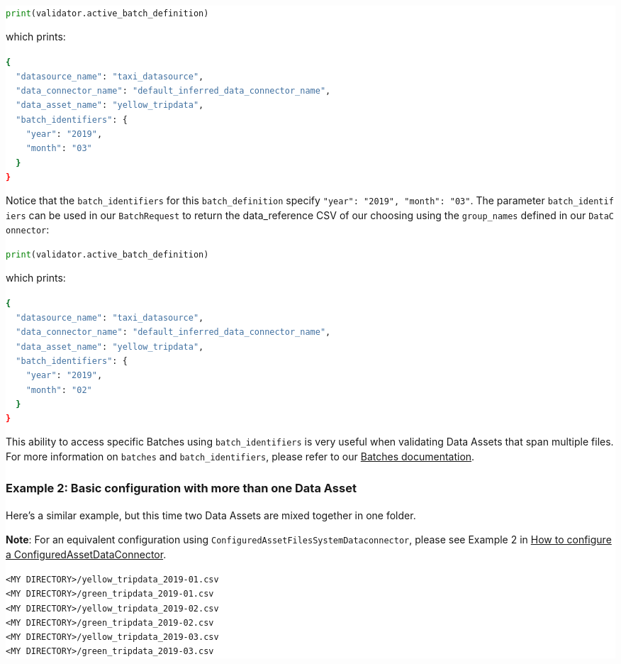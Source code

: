 ```python
print(validator.active_batch_definition)
```

which prints:
```bash
{
  "datasource_name": "taxi_datasource",
  "data_connector_name": "default_inferred_data_connector_name",
  "data_asset_name": "yellow_tripdata",
  "batch_identifiers": {
    "year": "2019",
    "month": "03"
  }
}
```

Notice that the `batch_identifiers` for this `batch_definition` specify `"year": "2019", "month": "03"`. The parameter `batch_identifiers` can be used in our `BatchRequest` to return the data_reference CSV of our choosing using the `group_names` defined in our `DataConnector`:

```python name="tests/integration/docusaurus/connecting_to_your_data/how_to_configure_an_inferredassetdataconnector.py batch_request 2019-02"
```

```python
print(validator.active_batch_definition)
```

which prints:
```bash
{
  "datasource_name": "taxi_datasource",
  "data_connector_name": "default_inferred_data_connector_name",
  "data_asset_name": "yellow_tripdata",
  "batch_identifiers": {
    "year": "2019",
    "month": "02"
  }
}
```

This ability to access specific Batches using `batch_identifiers` is very useful when validating Data Assets that span multiple files.
For more information on `batches` and `batch_identifiers`, please refer to our [Batches documentation](../../terms/batch.md).

### Example 2: Basic configuration with more than one Data Asset

Here’s a similar example, but this time two Data Assets are mixed together in one folder.

**Note**: For an equivalent configuration using `ConfiguredAssetFilesSystemDataconnector`, please see Example 2
in [How to configure a ConfiguredAssetDataConnector](./how_to_configure_a_configuredassetdataconnector.md).

```
<MY DIRECTORY>/yellow_tripdata_2019-01.csv
<MY DIRECTORY>/green_tripdata_2019-01.csv
<MY DIRECTORY>/yellow_tripdata_2019-02.csv
<MY DIRECTORY>/green_tripdata_2019-02.csv
<MY DIRECTORY>/yellow_tripdata_2019-03.csv
<MY DIRECTORY>/green_tripdata_2019-03.csv
```
